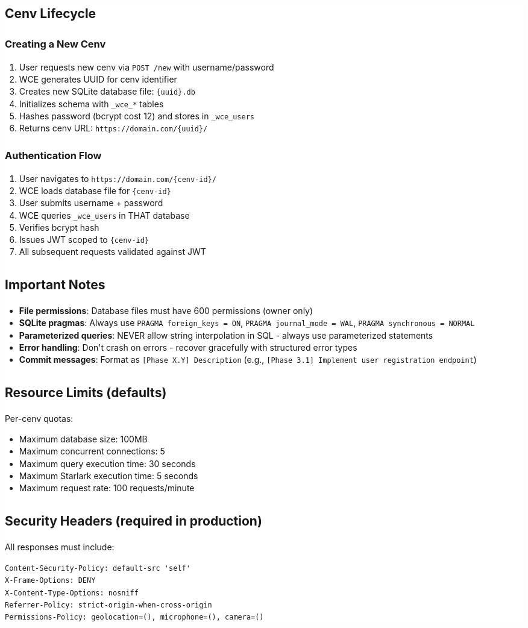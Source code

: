 ## Cenv Lifecycle

### Creating a New Cenv
1. User requests new cenv via `POST /new` with username/password
2. WCE generates UUID for cenv identifier
3. Creates new SQLite database file: `{uuid}.db`
4. Initializes schema with `_wce_*` tables
5. Hashes password (bcrypt cost 12) and stores in `_wce_users`
6. Returns cenv URL: `https://domain.com/{uuid}/`

### Authentication Flow
1. User navigates to `https://domain.com/{cenv-id}/`
2. WCE loads database file for `{cenv-id}`
3. User submits username + password
4. WCE queries `_wce_users` in THAT database
5. Verifies bcrypt hash
6. Issues JWT scoped to `{cenv-id}`
7. All subsequent requests validated against JWT

## Important Notes

- **File permissions**: Database files must have 600 permissions (owner only)
- **SQLite pragmas**: Always use `PRAGMA foreign_keys = ON`, `PRAGMA journal_mode = WAL`, `PRAGMA synchronous = NORMAL`
- **Parameterized queries**: NEVER allow string interpolation in SQL - always use parameterized statements
- **Error handling**: Don't crash on errors - recover gracefully with structured error types
- **Commit messages**: Format as `[Phase X.Y] Description` (e.g., `[Phase 3.1] Implement user registration endpoint`)

## Resource Limits (defaults)

Per-cenv quotas:
- Maximum database size: 100MB
- Maximum concurrent connections: 5
- Maximum query execution time: 30 seconds
- Maximum Starlark execution time: 5 seconds
- Maximum request rate: 100 requests/minute

## Security Headers (required in production)

All responses must include:
```
Content-Security-Policy: default-src 'self'
X-Frame-Options: DENY
X-Content-Type-Options: nosniff
Referrer-Policy: strict-origin-when-cross-origin
Permissions-Policy: geolocation=(), microphone=(), camera=()
```
